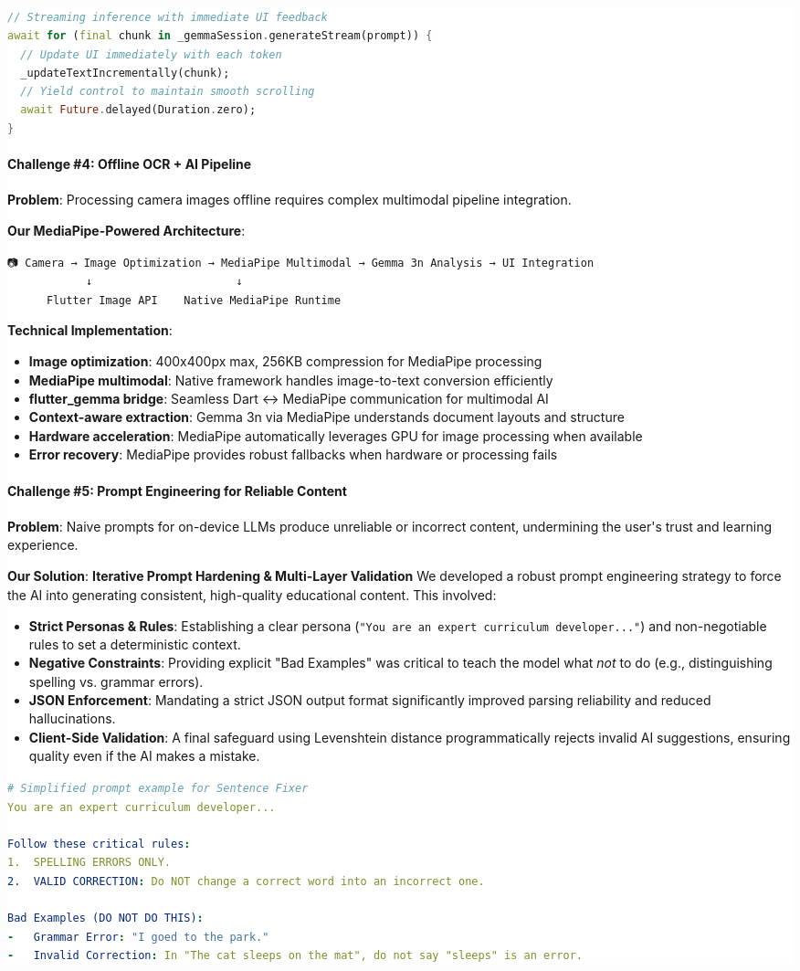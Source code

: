 ```dart
// Streaming inference with immediate UI feedback
await for (final chunk in _gemmaSession.generateStream(prompt)) {
  // Update UI immediately with each token
  _updateTextIncrementally(chunk);
  // Yield control to maintain smooth scrolling
  await Future.delayed(Duration.zero);
}
```

#### **Challenge #4: Offline OCR + AI Pipeline**
**Problem**: Processing camera images offline requires complex multimodal pipeline integration.

**Our MediaPipe-Powered Architecture**:
```
📷 Camera → Image Optimization → MediaPipe Multimodal → Gemma 3n Analysis → UI Integration
            ↓                      ↓
      Flutter Image API    Native MediaPipe Runtime
```

**Technical Implementation**:
- **Image optimization**: 400x400px max, 256KB compression for MediaPipe processing
- **MediaPipe multimodal**: Native framework handles image-to-text conversion efficiently
- **flutter_gemma bridge**: Seamless Dart ↔ MediaPipe communication for multimodal AI
- **Context-aware extraction**: Gemma 3n via MediaPipe understands document layouts and structure
- **Hardware acceleration**: MediaPipe automatically leverages GPU for image processing when available
- **Error recovery**: MediaPipe provides robust fallbacks when hardware or processing fails


#### **Challenge #5: Prompt Engineering for Reliable Content**
**Problem**: Naive prompts for on-device LLMs produce unreliable or incorrect content, undermining the user's trust and learning experience.

**Our Solution**: **Iterative Prompt Hardening & Multi-Layer Validation**
We developed a robust prompt engineering strategy to force the AI into generating consistent, high-quality educational content. This involved:
-   **Strict Personas & Rules**: Establishing a clear persona (`"You are an expert curriculum developer..."`) and non-negotiable rules to set a deterministic context.
-   **Negative Constraints**: Providing explicit "Bad Examples" was critical to teach the model what *not* to do (e.g., distinguishing spelling vs. grammar errors).
-   **JSON Enforcement**: Mandating a strict JSON output format significantly improved parsing reliability and reduced hallucinations.
-   **Client-Side Validation**: A final safeguard using Levenshtein distance programmatically rejects invalid AI suggestions, ensuring quality even if the AI makes a mistake.

```yaml
# Simplified prompt example for Sentence Fixer
You are an expert curriculum developer...

Follow these critical rules:
1.  SPELLING ERRORS ONLY.
2.  VALID CORRECTION: Do NOT change a correct word into an incorrect one.

Bad Examples (DO NOT DO THIS):
-   Grammar Error: "I goed to the park."
-   Invalid Correction: In "The cat sleeps on the mat", do not say "sleeps" is an error.
```
